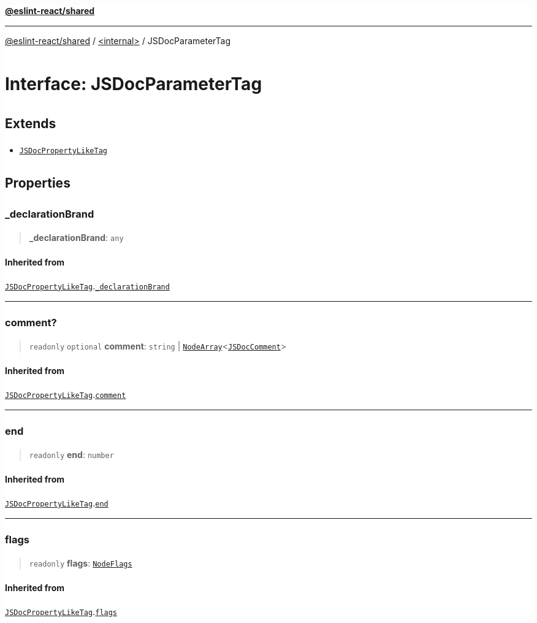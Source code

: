 [**@eslint-react/shared**](../../README.md)

***

[@eslint-react/shared](../../README.md) / [\<internal\>](../README.md) / JSDocParameterTag

# Interface: JSDocParameterTag

## Extends

- [`JSDocPropertyLikeTag`](JSDocPropertyLikeTag.md)

## Properties

### \_declarationBrand

> **\_declarationBrand**: `any`

#### Inherited from

[`JSDocPropertyLikeTag`](JSDocPropertyLikeTag.md).[`_declarationBrand`](JSDocPropertyLikeTag.md#_declarationbrand)

***

### comment?

> `readonly` `optional` **comment**: `string` \| [`NodeArray`](NodeArray.md)\<[`JSDocComment`](../type-aliases/JSDocComment.md)\>

#### Inherited from

[`JSDocPropertyLikeTag`](JSDocPropertyLikeTag.md).[`comment`](JSDocPropertyLikeTag.md#comment)

***

### end

> `readonly` **end**: `number`

#### Inherited from

[`JSDocPropertyLikeTag`](JSDocPropertyLikeTag.md).[`end`](JSDocPropertyLikeTag.md#end)

***

### flags

> `readonly` **flags**: [`NodeFlags`](../enumerations/NodeFlags.md)

#### Inherited from

[`JSDocPropertyLikeTag`](JSDocPropertyLikeTag.md).[`flags`](JSDocPropertyLikeTag.md#flags)
